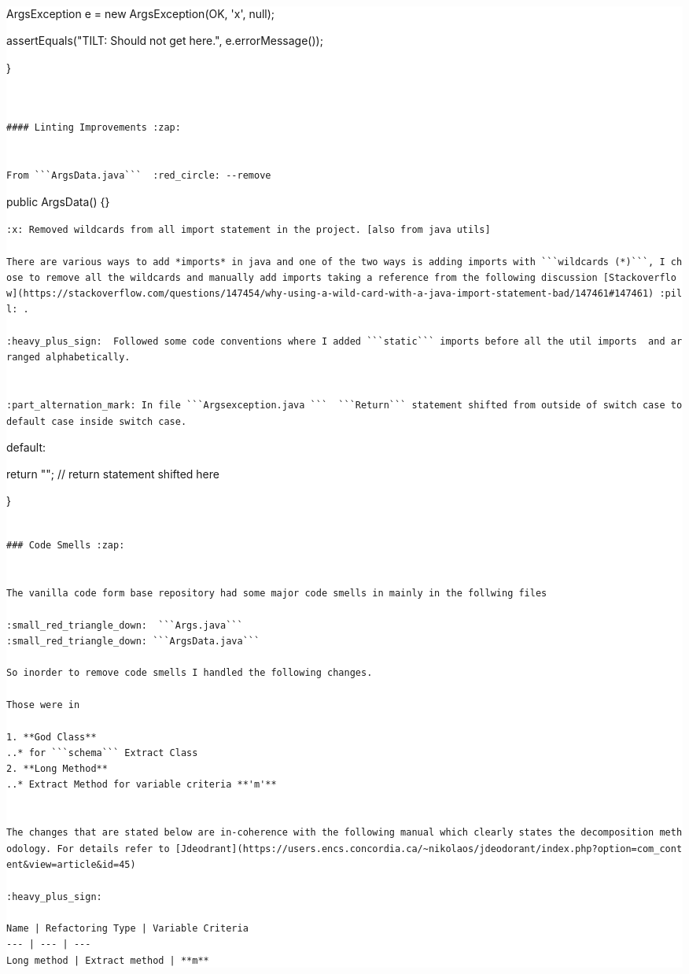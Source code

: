 ArgsException e = new ArgsException(OK, 'x', null);

assertEquals("TILT: Should not get here.", e.errorMessage());

}
```


#### Linting Improvements :zap:


From ```ArgsData.java```  :red_circle: --remove 

```
public ArgsData() {}

```
:x: Removed wildcards from all import statement in the project. [also from java utils]

There are various ways to add *imports* in java and one of the two ways is adding imports with ```wildcards (*)```, I chose to remove all the wildcards and manually add imports taking a reference from the following discussion [Stackoverflow](https://stackoverflow.com/questions/147454/why-using-a-wild-card-with-a-java-import-statement-bad/147461#147461) :pill: .

:heavy_plus_sign:  Followed some code conventions where I added ```static``` imports before all the util imports  and arranged alphabetically.


:part_alternation_mark: In file ```Argsexception.java ```  ```Return``` statement shifted from outside of switch case to default case inside switch case.

```
default:

return ""; // return statement shifted here

}
```

### Code Smells :zap:


The vanilla code form base repository had some major code smells in mainly in the follwing files 

:small_red_triangle_down:  ```Args.java```
:small_red_triangle_down: ```ArgsData.java```

So inorder to remove code smells I handled the following changes.

Those were in 

1. **God Class**
..* for ```schema``` Extract Class
2. **Long Method**
..* Extract Method for variable criteria **'m'**


The changes that are stated below are in-coherence with the following manual which clearly states the decomposition methodology. For details refer to [Jdeodrant](https://users.encs.concordia.ca/~nikolaos/jdeodorant/index.php?option=com_content&view=article&id=45)

:heavy_plus_sign: 

Name | Refactoring Type | Variable Criteria
--- | --- | ---
Long method | Extract method | **m**

```